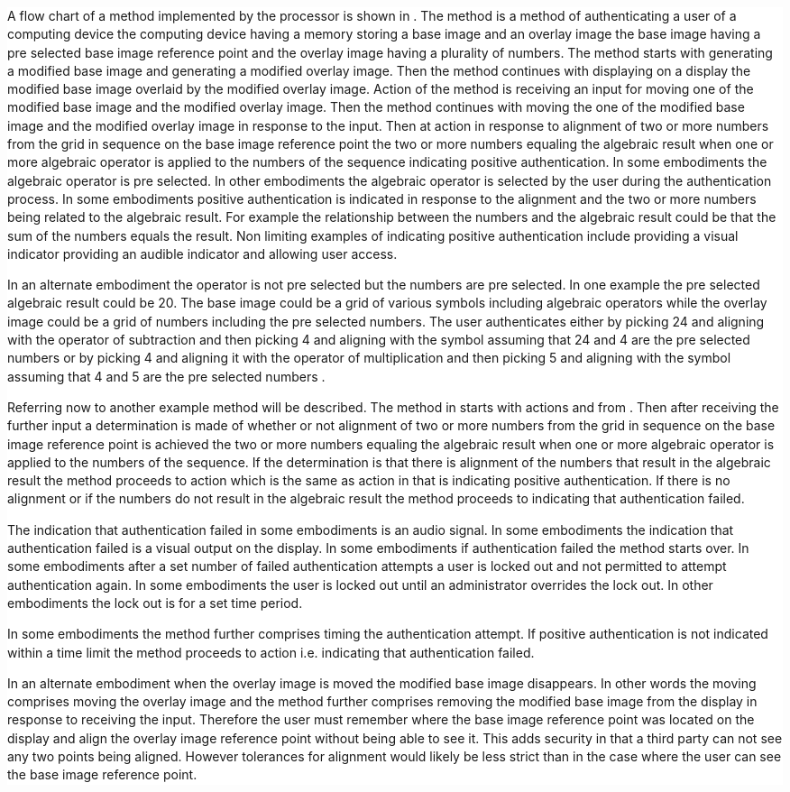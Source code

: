 A flow chart of a method implemented by the processor is shown in . The method is a method of authenticating a user of a computing device the computing device having a memory storing a base image and an overlay image the base image having a pre selected base image reference point and the overlay image having a plurality of numbers. The method starts with generating a modified base image and generating a modified overlay image. Then the method continues with displaying on a display the modified base image overlaid by the modified overlay image. Action of the method is receiving an input for moving one of the modified base image and the modified overlay image. Then the method continues with moving the one of the modified base image and the modified overlay image in response to the input. Then at action in response to alignment of two or more numbers from the grid in sequence on the base image reference point the two or more numbers equaling the algebraic result when one or more algebraic operator is applied to the numbers of the sequence indicating positive authentication. In some embodiments the algebraic operator is pre selected. In other embodiments the algebraic operator is selected by the user during the authentication process. In some embodiments positive authentication is indicated in response to the alignment and the two or more numbers being related to the algebraic result. For example the relationship between the numbers and the algebraic result could be that the sum of the numbers equals the result. Non limiting examples of indicating positive authentication include providing a visual indicator providing an audible indicator and allowing user access.

In an alternate embodiment the operator is not pre selected but the numbers are pre selected. In one example the pre selected algebraic result could be 20. The base image could be a grid of various symbols including algebraic operators while the overlay image could be a grid of numbers including the pre selected numbers. The user authenticates either by picking 24 and aligning with the operator of subtraction and then picking 4 and aligning with the symbol assuming that 24 and 4 are the pre selected numbers or by picking 4 and aligning it with the operator of multiplication and then picking 5 and aligning with the symbol assuming that 4 and 5 are the pre selected numbers .

Referring now to another example method will be described. The method in starts with actions and from . Then after receiving the further input a determination is made of whether or not alignment of two or more numbers from the grid in sequence on the base image reference point is achieved the two or more numbers equaling the algebraic result when one or more algebraic operator is applied to the numbers of the sequence. If the determination is that there is alignment of the numbers that result in the algebraic result the method proceeds to action which is the same as action in that is indicating positive authentication. If there is no alignment or if the numbers do not result in the algebraic result the method proceeds to indicating that authentication failed.

The indication that authentication failed in some embodiments is an audio signal. In some embodiments the indication that authentication failed is a visual output on the display. In some embodiments if authentication failed the method starts over. In some embodiments after a set number of failed authentication attempts a user is locked out and not permitted to attempt authentication again. In some embodiments the user is locked out until an administrator overrides the lock out. In other embodiments the lock out is for a set time period.

In some embodiments the method further comprises timing the authentication attempt. If positive authentication is not indicated within a time limit the method proceeds to action i.e. indicating that authentication failed.

In an alternate embodiment when the overlay image is moved the modified base image disappears. In other words the moving comprises moving the overlay image and the method further comprises removing the modified base image from the display in response to receiving the input. Therefore the user must remember where the base image reference point was located on the display and align the overlay image reference point without being able to see it. This adds security in that a third party can not see any two points being aligned. However tolerances for alignment would likely be less strict than in the case where the user can see the base image reference point.
